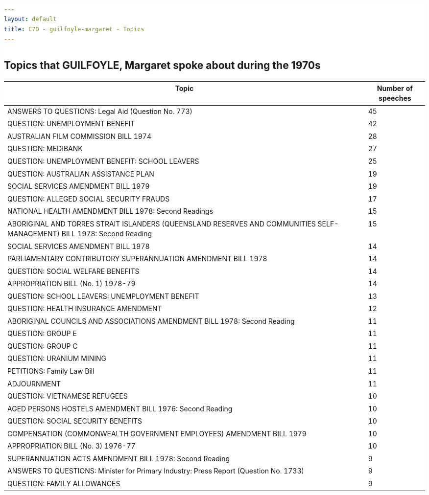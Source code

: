 ```yaml
---
layout: default
title: C7D - guilfoyle-margaret - Topics
---
```

## Topics that GUILFOYLE, Margaret spoke about during the 1970s

| Topic | Number of speeches |
|--------------|----------------|
|ANSWERS TO QUESTIONS: Legal Aid (Question No. 773)|45|
|QUESTION: UNEMPLOYMENT BENEFIT|42|
|AUSTRALIAN FILM COMMISSION BILL 1974|28|
|QUESTION: MEDIBANK|27|
|QUESTION: UNEMPLOYMENT BENEFIT: SCHOOL LEAVERS|25|
|QUESTION: AUSTRALIAN ASSISTANCE PLAN|19|
|SOCIAL SERVICES AMENDMENT BILL 1979|19|
|QUESTION: ALLEGED SOCIAL SECURITY FRAUDS|17|
|NATIONAL HEALTH AMENDMENT BILL 1978: Second Readings|15|
|ABORIGINAL AND TORRES STRAIT ISLANDERS (QUEENSLAND RESERVES AND COMMUNITIES SELF-MANAGEMENT) BILL 1978: Second Reading|15|
|SOCIAL SERVICES AMENDMENT BILL 1978|14|
|PARLIAMENTARY CONTRIBUTORY SUPERANNUATION AMENDMENT BILL 1978|14|
|QUESTION: SOCIAL WELFARE BENEFITS|14|
|APPROPRIATION BILL (No. 1) 1978-79|14|
|QUESTION: SCHOOL LEAVERS: UNEMPLOYMENT BENEFIT|13|
|QUESTION: HEALTH INSURANCE AMENDMENT|12|
|ABORIGINAL COUNCILS AND ASSOCIATIONS AMENDMENT BILL 1978: Second Reading|11|
|QUESTION: GROUP E|11|
|QUESTION: GROUP C|11|
|QUESTION: URANIUM MINING|11|
|PETITIONS: Family Law Bill|11|
|ADJOURNMENT|11|
|QUESTION: VIETNAMESE REFUGEES|10|
|AGED PERSONS HOSTELS AMENDMENT BILL 1976: Second Reading|10|
|QUESTION: SOCIAL SECURITY BENEFITS|10|
|COMPENSATION (COMMONWEALTH GOVERNMENT EMPLOYEES) AMENDMENT BILL 1979|10|
|APPROPRIATION BILL (No. 3) 1976-77|10|
|SUPERANNUATION ACTS AMENDMENT BILL 1978: Second Reading|9|
|ANSWERS TO QUESTIONS: Minister for Primary Industry: Press Report (Question No. 1733)|9|
|QUESTION: FAMILY ALLOWANCES|9|